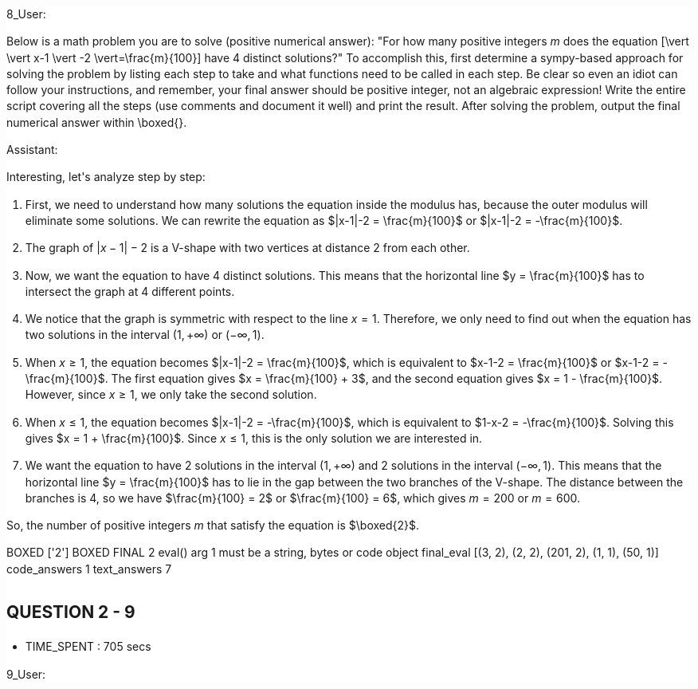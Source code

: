 8_User:

Below is a math problem you are to solve (positive numerical answer):
"For how many positive integers $m$ does the equation \[\vert \vert x-1 \vert -2 \vert=\frac{m}{100}\] have $4$ distinct solutions?"
To accomplish this, first determine a sympy-based approach for solving the problem by listing each step to take and what functions need to be called in each step. Be clear so even an idiot can follow your instructions, and remember, your final answer should be positive integer, not an algebraic expression!
Write the entire script covering all the steps (use comments and document it well) and print the result. After solving the problem, output the final numerical answer within \boxed{}.

Assistant: 

Interesting, let's analyze step by step:



1. First, we need to understand how many solutions the equation inside the modulus has, because the outer modulus will eliminate some solutions. We can rewrite the equation as $|x-1|-2 = \frac{m}{100}$ or $|x-1|-2 = -\frac{m}{100}$.

2. The graph of $|x-1|-2$ is a V-shape with two vertices at distance 2 from each other. 

3. Now, we want the equation to have 4 distinct solutions. This means that the horizontal line $y = \frac{m}{100}$ has to intersect the graph at 4 different points. 

4. We notice that the graph is symmetric with respect to the line $x = 1$. Therefore, we only need to find out when the equation has two solutions in the interval $(1, +\infty)$ or $(-\infty, 1)$.

5. When $x \geq 1$, the equation becomes $|x-1|-2 = \frac{m}{100}$, which is equivalent to $x-1-2 = \frac{m}{100}$ or $x-1-2 = -\frac{m}{100}$. The first equation gives $x = \frac{m}{100} + 3$, and the second equation gives $x = 1 - \frac{m}{100}$. However, since $x \geq 1$, we only take the second solution.

6. When $x \leq 1$, the equation becomes $|x-1|-2 = -\frac{m}{100}$, which is equivalent to $1-x-2 = -\frac{m}{100}$. Solving this gives $x = 1 + \frac{m}{100}$. Since $x \leq 1$, this is the only solution we are interested in.

7. We want the equation to have 2 solutions in the interval $(1,+\infty)$ and 2 solutions in the interval $(-\infty, 1)$. This means that the horizontal line $y = \frac{m}{100}$ has to lie in the gap between the two branches of the V-shape. The distance between the branches is 4, so we have $\frac{m}{100} = 2$ or $\frac{m}{100} = 6$, which gives $m = 200$ or $m = 600$.

So, the number of positive integers $m$ that satisfy the equation is $\boxed{2}$.

BOXED ['2']
BOXED FINAL 2
eval() arg 1 must be a string, bytes or code object final_eval
[(3, 2), (2, 2), (201, 2), (1, 1), (50, 1)]
code_answers 1 text_answers 7



## QUESTION 2 - 9 
- TIME_SPENT : 705 secs

9_User:

